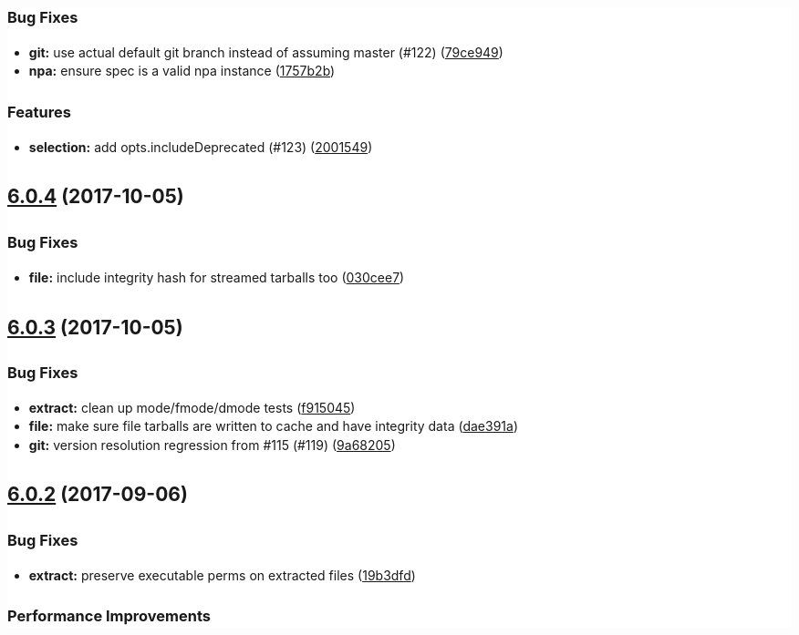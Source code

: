 
### Bug Fixes

* **git:** use actual default git branch instead of assuming master (#122) ([79ce949](https://github.com/npm/pacote/commit/79ce949))
* **npa:** ensure spec is a valid npa instance ([1757b2b](https://github.com/npm/pacote/commit/1757b2b))


### Features

* **selection:** add opts.includeDeprecated (#123) ([2001549](https://github.com/npm/pacote/commit/2001549))



<a name="6.0.4"></a>
## [6.0.4](https://github.com/npm/pacote/compare/v6.0.3...v6.0.4) (2017-10-05)


### Bug Fixes

* **file:** include integrity hash for streamed tarballs too ([030cee7](https://github.com/npm/pacote/commit/030cee7))



<a name="6.0.3"></a>
## [6.0.3](https://github.com/npm/pacote/compare/v6.0.2...v6.0.3) (2017-10-05)


### Bug Fixes

* **extract:** clean up mode/fmode/dmode tests ([f915045](https://github.com/npm/pacote/commit/f915045))
* **file:** make sure file tarballs are written to cache and have integrity data ([dae391a](https://github.com/npm/pacote/commit/dae391a))
* **git:** version resolution regression from #115 (#119) ([9a68205](https://github.com/npm/pacote/commit/9a68205))



<a name="6.0.2"></a>
## [6.0.2](https://github.com/npm/pacote/compare/v6.0.1...v6.0.2) (2017-09-06)


### Bug Fixes

* **extract:** preserve executable perms on extracted files ([19b3dfd](https://github.com/npm/pacote/commit/19b3dfd))


### Performance Improvements
